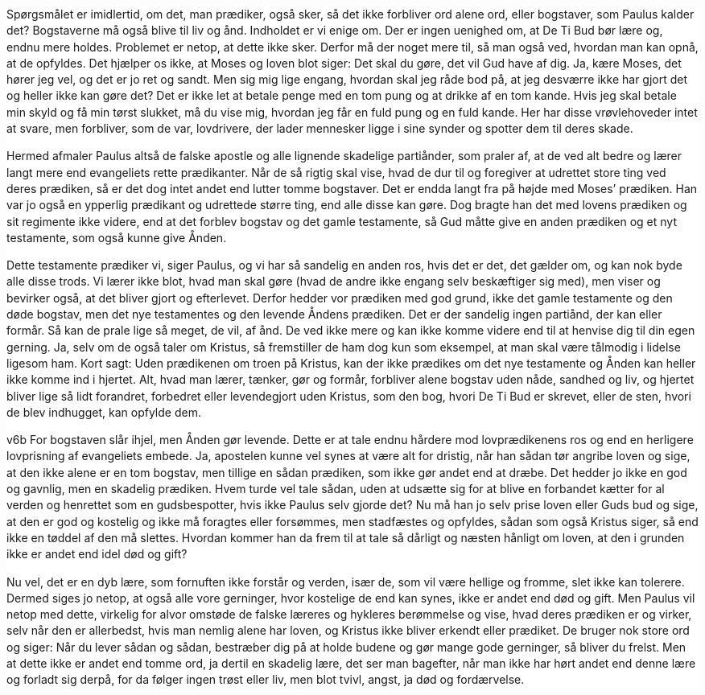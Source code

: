 Spørgsmålet er imidlertid, om det, man prædiker, også sker, så det ikke forbliver ord alene ord, eller bogstaver, som Paulus kalder det? Bogstaverne må også blive til liv og ånd. Indholdet er vi enige om. Der er ingen uenighed om, at De Ti Bud bør lære og, endnu mere holdes. Problemet er netop, at dette ikke sker. Derfor må der noget mere til, så man også ved, hvordan man kan opnå, at de opfyldes. Det hjælper os ikke, at Moses og loven blot siger: Det skal du gøre, det vil Gud have af dig. Ja, kære Moses, det hører jeg vel, og det er jo ret og sandt. Men sig mig lige engang, hvordan skal jeg råde bod på, at jeg desværre ikke har gjort det og heller ikke kan gøre det? Det er ikke let at betale penge med en tom pung og at drikke af en tom kande. Hvis jeg skal betale min skyld og få min tørst slukket, må du vise mig, hvordan jeg får en fuld pung og en fuld kande. Her har disse vrøvlehoveder intet at svare, men forbliver, som de var, lovdrivere, der lader mennesker ligge i sine synder og spotter dem til deres skade.

Hermed afmaler Paulus altså de falske apostle og alle lignende skadelige partiånder, som praler af, at de ved alt bedre og lærer langt mere end evangeliets rette prædikanter. Når de så rigtig skal vise, hvad de dur til og foregiver at udrettet store ting ved deres prædiken, så er det dog intet andet end lutter tomme bogstaver. Det er endda langt fra på højde med Moses’ prædiken. Han var jo også en ypperlig prædikant og udrettede større ting, end alle disse kan gøre. Dog bragte han det med lovens prædiken og sit re­gimente ikke videre, end at det forblev bog­stav og det gamle testamente, så Gud måtte give en anden prædiken og et nyt testamente, som også kunne give Ånden.

Dette testamente prædiker vi, siger Paulus, og vi har så sandelig en anden ros, hvis det er det, det gælder om, og kan nok byde alle disse trods. Vi lærer ikke blot, hvad man skal gøre (hvad de andre ikke engang selv beskæftiger sig med), men viser og bevirker også, at det bliver gjort og efterlevet. Derfor hedder vor prædiken med god grund, ikke det gamle testamente og den døde bogstav, men det nye testamentes og den levende Åndens prædiken. Det er der sandelig ingen partiånd, der kan eller formår. Så kan de prale lige så meget, de vil, af ånd. De ved ikke mere og kan ikke komme videre end til at henvise dig til din egen gerning. Ja, selv om de også taler om Kristus, så fremstiller de ham dog kun som eksempel, at man skal være tålmodig i lidelse ligesom ham. Kort sagt: Uden prædikenen om troen på Kristus, kan der ikke prædikes om det nye testamente og Ånden kan heller ikke komme ind i hjertet. Alt, hvad man lærer, tænker, gør og formår, forbliver alene bogstav uden nåde, sandhed og liv, og hjertet bliver lige så lidt forandret, forbedret eller levende­gjort uden Kristus, som den bog, hvori De Ti Bud er skrevet, eller de sten, hvori de blev indhugget, kan opfylde dem.



v6b  For bogstaven slår ihjel, men Ånden gør levende.
Dette er at tale endnu hårdere mod lovprædikenens ros og end en herligere lovprisning af evangeliets em­bede. Ja, apostelen kunne vel synes at være alt for dristig, når han sådan tør angribe loven og sige, at den ikke alene er en tom bogstav, men tillige en sådan prædiken, som ikke gør andet end at dræbe. Det hedder jo ikke en god og gavnlig, men en skadelig prædiken. Hvem turde vel tale sådan, uden at udsætte sig for at blive en forbandet kætter for al verden og henrettet som en gudsbespotter, hvis ikke Paulus selv gjorde det? Nu må han jo selv prise loven eller Guds bud og sige, at den er god og kostelig og ikke må foragtes eller forsømmes, men stadfæstes og opfyldes, sådan som også Kristus siger, så end ikke en tøddel af den må slet­tes. Hvordan kommer han da frem til at tale så dårligt og næsten hånligt om loven, at den i grunden ikke er andet end idel død og gift?

Nu vel, det er en dyb lære, som fornuften ikke forstår og verden, især de, som vil være hellige og fromme, slet ikke kan tolerere. Dermed siges jo netop, at også alle vore gerninger, hvor kostelige de end kan synes, ikke er andet end død og gift. Men Paulus vil netop med dette, virkelig for alvor omstøde de falske læreres og hykleres be­rømmelse og vise, hvad deres prædiken er og virker, selv når den er allerbedst, hvis man nemlig alene har loven, og Kristus ikke bliver erkendt eller prædiket. De bruger nok store ord og siger: Når du lever sådan og sådan, bestræber dig på at holde budene og gør mange gode gerninger, så bliver du frelst. Men at dette ikke er andet end tomme ord, ja dertil en skadelig lære, det ser man bagefter, når man ikke har hørt andet end denne lære og forladt sig derpå, for da følger ingen trøst eller liv, men blot tvivl, angst, ja død og fordærvelse.
